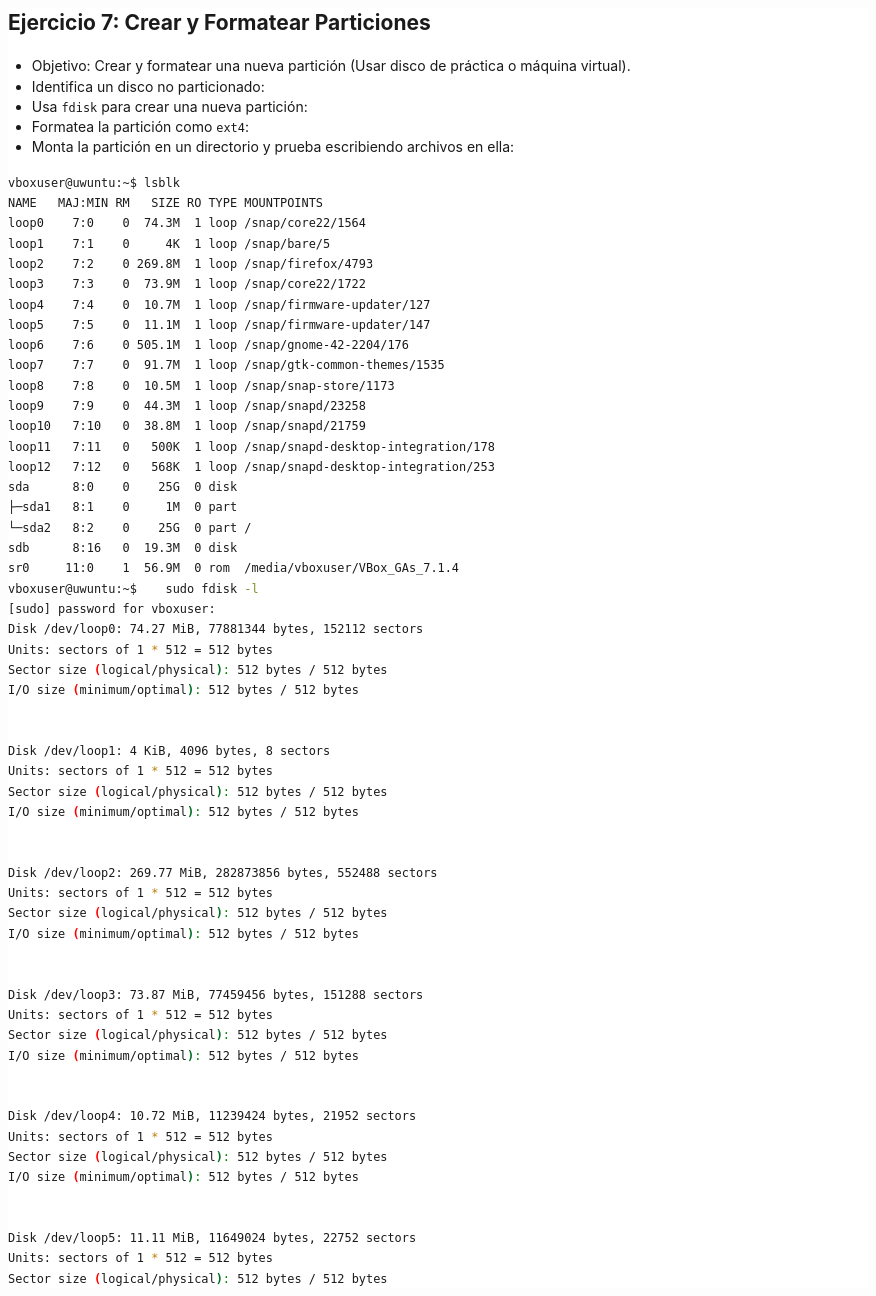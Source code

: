 ## Ejercicio 7: Crear y Formatear Particiones

* Objetivo: Crear y formatear una nueva partición (Usar disco de práctica o máquina virtual).
* Identifica un disco no particionado:
* Usa `fdisk` para crear una nueva partición:
* Formatea la partición como `ext4`:
* Monta la partición en un directorio y prueba escribiendo archivos en ella:

```bash
vboxuser@uwuntu:~$ lsblk
NAME   MAJ:MIN RM   SIZE RO TYPE MOUNTPOINTS
loop0    7:0    0  74.3M  1 loop /snap/core22/1564
loop1    7:1    0     4K  1 loop /snap/bare/5
loop2    7:2    0 269.8M  1 loop /snap/firefox/4793
loop3    7:3    0  73.9M  1 loop /snap/core22/1722
loop4    7:4    0  10.7M  1 loop /snap/firmware-updater/127
loop5    7:5    0  11.1M  1 loop /snap/firmware-updater/147
loop6    7:6    0 505.1M  1 loop /snap/gnome-42-2204/176
loop7    7:7    0  91.7M  1 loop /snap/gtk-common-themes/1535
loop8    7:8    0  10.5M  1 loop /snap/snap-store/1173
loop9    7:9    0  44.3M  1 loop /snap/snapd/23258
loop10   7:10   0  38.8M  1 loop /snap/snapd/21759
loop11   7:11   0   500K  1 loop /snap/snapd-desktop-integration/178
loop12   7:12   0   568K  1 loop /snap/snapd-desktop-integration/253
sda      8:0    0    25G  0 disk 
├─sda1   8:1    0     1M  0 part 
└─sda2   8:2    0    25G  0 part /
sdb      8:16   0  19.3M  0 disk 
sr0     11:0    1  56.9M  0 rom  /media/vboxuser/VBox_GAs_7.1.4
vboxuser@uwuntu:~$    sudo fdisk -l
[sudo] password for vboxuser: 
Disk /dev/loop0: 74.27 MiB, 77881344 bytes, 152112 sectors
Units: sectors of 1 * 512 = 512 bytes
Sector size (logical/physical): 512 bytes / 512 bytes
I/O size (minimum/optimal): 512 bytes / 512 bytes


Disk /dev/loop1: 4 KiB, 4096 bytes, 8 sectors
Units: sectors of 1 * 512 = 512 bytes
Sector size (logical/physical): 512 bytes / 512 bytes
I/O size (minimum/optimal): 512 bytes / 512 bytes


Disk /dev/loop2: 269.77 MiB, 282873856 bytes, 552488 sectors
Units: sectors of 1 * 512 = 512 bytes
Sector size (logical/physical): 512 bytes / 512 bytes
I/O size (minimum/optimal): 512 bytes / 512 bytes


Disk /dev/loop3: 73.87 MiB, 77459456 bytes, 151288 sectors
Units: sectors of 1 * 512 = 512 bytes
Sector size (logical/physical): 512 bytes / 512 bytes
I/O size (minimum/optimal): 512 bytes / 512 bytes


Disk /dev/loop4: 10.72 MiB, 11239424 bytes, 21952 sectors
Units: sectors of 1 * 512 = 512 bytes
Sector size (logical/physical): 512 bytes / 512 bytes
I/O size (minimum/optimal): 512 bytes / 512 bytes


Disk /dev/loop5: 11.11 MiB, 11649024 bytes, 22752 sectors
Units: sectors of 1 * 512 = 512 bytes
Sector size (logical/physical): 512 bytes / 512 bytes
```